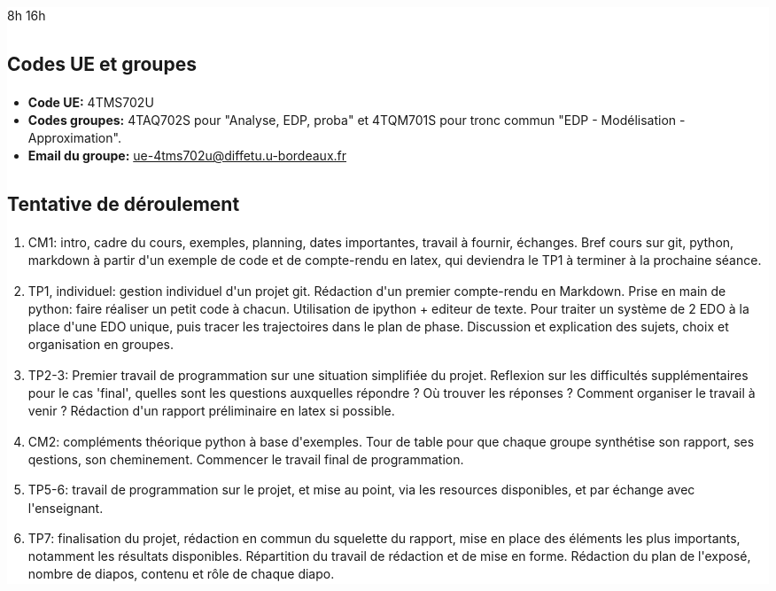 <tbody>
<tr>
<td class="org-left">8h</td>
<td class="org-left">16h</td>
<td class="org-left">&#xa0;</td>
<td class="org-left">&#xa0;</td>
</tr>
</tbody>
</table>


<a id="orgbc5b77f"></a>

## Codes UE et groupes

-   **Code UE:** 4TMS702U
-   **Codes groupes:** 4TAQ702S pour "Analyse, EDP, proba" et 4TQM701S
    pour tronc commun "EDP - Modélisation - Approximation".
-   **Email du groupe:** ue-4tms702u@diffetu.u-bordeaux.fr


<a id="org1ee5531"></a>

## Tentative de déroulement

1.  CM1: intro, cadre du cours, exemples, planning, dates importantes, travail à
    fournir, échanges. Bref cours sur git, python, markdown à partir d'un
    exemple de code et de compte-rendu en latex, qui deviendra le TP1 à terminer
    à la prochaine séance.

2.  TP1, individuel: gestion individuel d'un projet git. Rédaction d'un premier
    compte-rendu en Markdown. Prise en main de python: faire réaliser un petit
    code à chacun. Utilisation de ipython + editeur de texte. Pour traiter un
    système de 2 EDO à la place d'une EDO unique, puis tracer les trajectoires
    dans le plan de phase. Discussion et explication des sujets, choix et
    organisation en groupes.

3.  TP2-3: Premier travail de programmation sur une situation simplifiée du
    projet. Reflexion sur les difficultés supplémentaires pour le cas 'final',
    quelles sont les questions auxquelles répondre ? Où trouver les réponses ?
    Comment organiser le travail à venir ? Rédaction d'un rapport préliminaire
    en latex si possible.

4.  CM2: compléments théorique python à base d'exemples. Tour de table pour que
    chaque groupe synthétise son rapport, ses qestions, son
    cheminement. Commencer le travail final de programmation.

5.  TP5-6: travail de programmation sur le projet, et mise au point, via les
    resources disponibles, et par échange avec l'enseignant.

6.  TP7: finalisation du projet, rédaction en commun du squelette du rapport,
    mise en place des éléments les plus importants, notamment les résultats
    disponibles. Répartition du travail de rédaction et de mise en
    forme. Rédaction du plan de l'exposé, nombre de diapos, contenu et rôle de
    chaque diapo.
